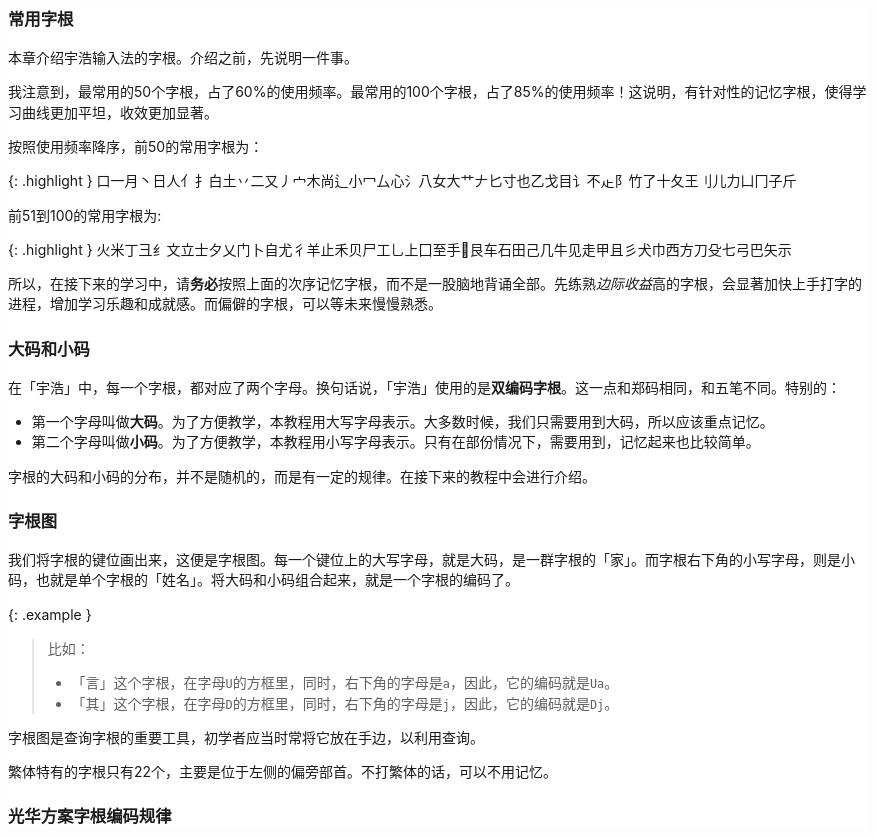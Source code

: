 ### 常用字根


本章介绍宇浩输入法的字根。介绍之前，先说明一件事。

我注意到，最常用的50个字根，占了60%的使用频率。最常用的100个字根，占了85%的使用频率！这说明，有针对性的记忆字根，使得学习曲线更加平坦，收效更加显著。

按照使用频率降序，前50的常用字根为：

{: .highlight }
口一月丶日人亻扌白土丷二又丿宀木尚辶小冖厶心氵八女大艹𠂇匕寸也乙戈目讠不龰阝竹了十夂王刂儿力凵冂子斤

前51到100的常用字根为:

{: .highlight }
火米丁彐纟文立士夕乂门卜自尤彳羊止禾贝尸工乚上囗至手𬺰艮车石田己几牛见走甲且彡犬巾西方刀殳七弓巴矢示

所以，在接下来的学习中，请**务必**按照上面的次序记忆字根，而不是一股脑地背诵全部。先练熟*边际收益*高的字根，会显著加快上手打字的进程，增加学习乐趣和成就感。而偏僻的字根，可以等未来慢慢熟悉。

### 大码和小码


在「宇浩」中，每一个字根，都对应了两个字母。换句话说，「宇浩」使用的是**双编码字根**。这一点和郑码相同，和五笔不同。特别的：

- 第一个字母叫做**大码**。为了方便教学，本教程用大写字母表示。大多数时候，我们只需要用到大码，所以应该重点记忆。
- 第二个字母叫做**小码**。为了方便教学，本教程用小写字母表示。只有在部份情况下，需要用到，记忆起来也比较简单。

字根的大码和小码的分布，并不是随机的，而是有一定的规律。在接下来的教程中会进行介绍。

### 字根图


我们将字根的键位画出来，这便是字根图。每一个键位上的大写字母，就是大码，是一群字根的「家」。而字根右下角的小写字母，则是小码，也就是单个字根的「姓名」。将大码和小码组合起来，就是一个字根的编码了。

{: .example }
>比如：
>
>- 「言」这个字根，在字母`U`的方框里，同时，右下角的字母是`a`，因此，它的编码就是`Ua`。
>- 「其」这个字根，在字母`D`的方框里，同时，右下角的字母是`j`，因此，它的编码就是`Dj`。

字根图是查询字根的重要工具，初学者应当时常将它放在手边，以利用查询。

繁体特有的字根只有22个，主要是位于左侧的偏旁部首。不打繁体的话，可以不用记忆。

### 光华方案字根编码规律


